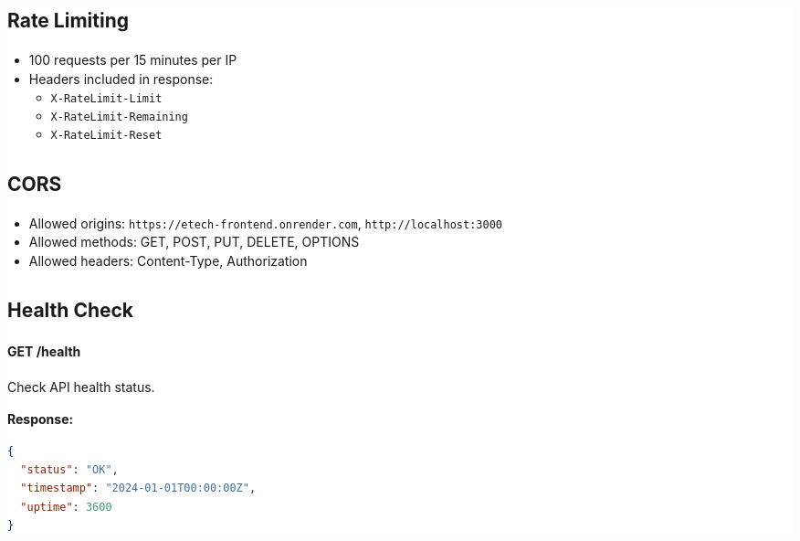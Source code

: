 ## Rate Limiting

- 100 requests per 15 minutes per IP
- Headers included in response:
  - `X-RateLimit-Limit`
  - `X-RateLimit-Remaining`
  - `X-RateLimit-Reset`

## CORS

- Allowed origins: `https://etech-frontend.onrender.com`, `http://localhost:3000`
- Allowed methods: GET, POST, PUT, DELETE, OPTIONS
- Allowed headers: Content-Type, Authorization

## Health Check

#### GET /health
Check API health status.

**Response:**
```json
{
  "status": "OK",
  "timestamp": "2024-01-01T00:00:00Z",
  "uptime": 3600
}
```
